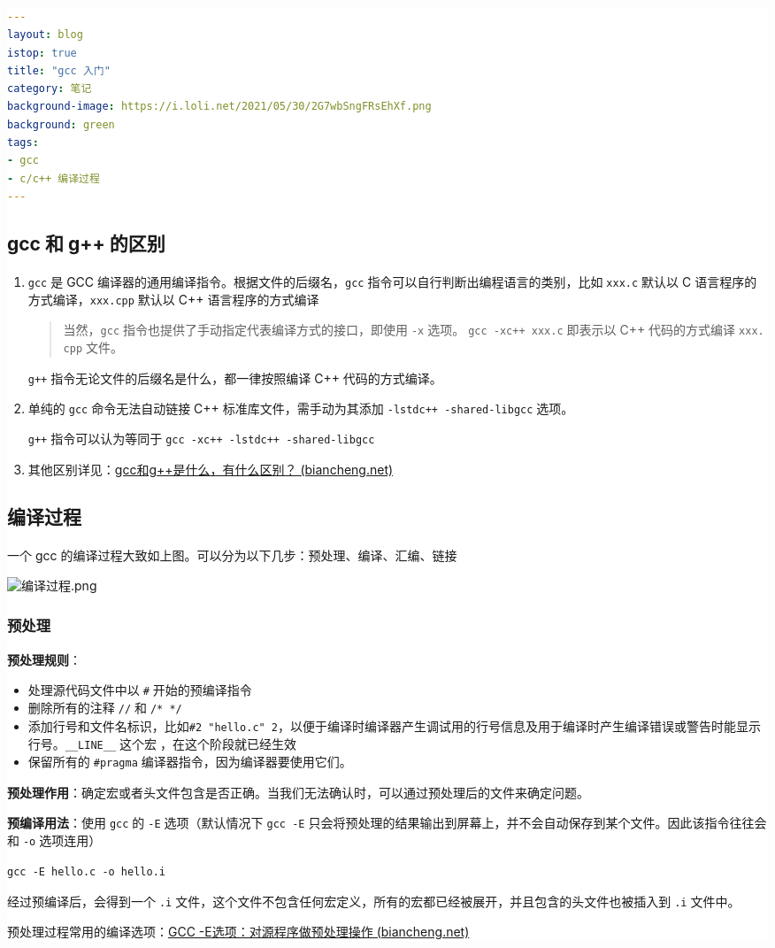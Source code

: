 ```yaml
---
layout: blog
istop: true
title: "gcc 入门"
category: 笔记
background-image: https://i.loli.net/2021/05/30/2G7wbSngFRsEhXf.png
background: green
tags:
- gcc
- c/c++ 编译过程
---
```


## gcc 和 g++ 的区别

1. `gcc` 是 GCC 编译器的通用编译指令。根据文件的后缀名，`gcc` 指令可以自行判断出编程语言的类别，比如 `xxx.c` 默认以 C 语言程序的方式编译，`xxx.cpp` 默认以 C++ 语言程序的方式编译

   > 当然，`gcc` 指令也提供了手动指定代表编译方式的接口，即使用 `-x` 选项。 `gcc -xc++ xxx.c` 即表示以 C++ 代码的方式编译 `xxx.cpp` 文件。

   `g++` 指令无论文件的后缀名是什么，都一律按照编译 C++ 代码的方式编译。

2. 单纯的 `gcc` 命令无法自动链接 C++ 标准库文件，需手动为其添加 `-lstdc++ -shared-libgcc` 选项。

   `g++` 指令可以认为等同于 `gcc -xc++ -lstdc++ -shared-libgcc` 

3. 其他区别详见：[gcc和g++是什么，有什么区别？ (biancheng.net)](http://c.biancheng.net/view/7936.html)

## 编译过程

一个 gcc 的编译过程大致如上图。可以分为以下几步：预处理、编译、汇编、链接

![编译过程.png](https://i.loli.net/2021/05/30/2G7wbSngFRsEhXf.png)

### 预处理

**预处理规则**：

- 处理源代码文件中以 `#` 开始的预编译指令
- 删除所有的注释 `//` 和 `/* */`
- 添加行号和文件名标识，比如`#2 "hello.c" 2`，以便于编译时编译器产生调试用的行号信息及用于编译时产生编译错误或警告时能显示行号。`__LINE__` 这个宏 ，在这个阶段就已经生效
- 保留所有的 `#pragma` 编译器指令，因为编译器要使用它们。

**预处理作用**：确定宏或者头文件包含是否正确。当我们无法确认时，可以通过预处理后的文件来确定问题。

**预编译用法**：使用 `gcc` 的 `-E` 选项（默认情况下 `gcc -E` 只会将预处理的结果输出到屏幕上，并不会自动保存到某个文件。因此该指令往往会和 `-o` 选项连用）

```shell
gcc -E hello.c -o hello.i
```

经过预编译后，会得到一个 `.i` 文件，这个文件不包含任何宏定义，所有的宏都已经被展开，并且包含的头文件也被插入到 `.i` 文件中。

预处理过程常用的编译选项：[GCC -E选项：对源程序做预处理操作 (biancheng.net)](http://c.biancheng.net/view/7971.html)
